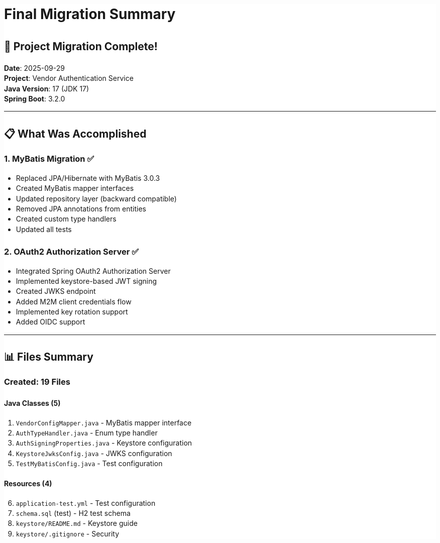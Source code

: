 # Final Migration Summary

## 🎉 Project Migration Complete!

**Date**: 2025-09-29  
**Project**: Vendor Authentication Service  
**Java Version**: 17 (JDK 17)  
**Spring Boot**: 3.2.0

---

## 📋 What Was Accomplished

### 1. MyBatis Migration ✅
- Replaced JPA/Hibernate with MyBatis 3.0.3
- Created MyBatis mapper interfaces
- Updated repository layer (backward compatible)
- Removed JPA annotations from entities
- Created custom type handlers
- Updated all tests

### 2. OAuth2 Authorization Server ✅
- Integrated Spring OAuth2 Authorization Server
- Implemented keystore-based JWT signing
- Created JWKS endpoint
- Added M2M client credentials flow
- Implemented key rotation support
- Added OIDC support

---

## 📊 Files Summary

### Created: 19 Files

#### Java Classes (5)
1. `VendorConfigMapper.java` - MyBatis mapper interface
2. `AuthTypeHandler.java` - Enum type handler
3. `AuthSigningProperties.java` - Keystore configuration
4. `KeystoreJwksConfig.java` - JWKS configuration
5. `TestMyBatisConfig.java` - Test configuration

#### Resources (4)
6. `application-test.yml` - Test configuration
7. `schema.sql` (test) - H2 test schema
8. `keystore/README.md` - Keystore guide
9. `keystore/.gitignore` - Security
